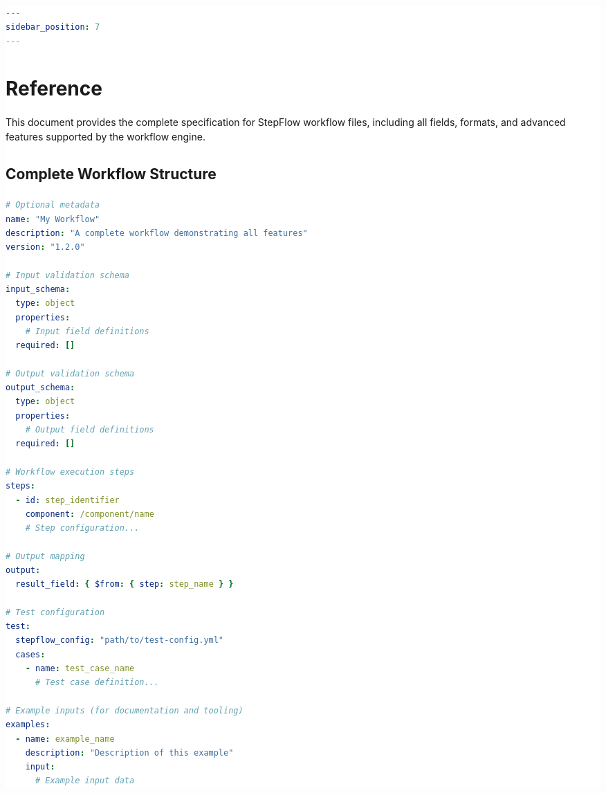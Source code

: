 ```yaml
---
sidebar_position: 7
---
```


# Reference

This document provides the complete specification for StepFlow workflow files, including all fields, formats, and advanced features supported by the workflow engine.

## Complete Workflow Structure

```yaml
# Optional metadata
name: "My Workflow"
description: "A complete workflow demonstrating all features"
version: "1.2.0"

# Input validation schema
input_schema:
  type: object
  properties:
    # Input field definitions
  required: []

# Output validation schema
output_schema:
  type: object
  properties:
    # Output field definitions
  required: []

# Workflow execution steps
steps:
  - id: step_identifier
    component: /component/name
    # Step configuration...

# Output mapping
output:
  result_field: { $from: { step: step_name } }

# Test configuration
test:
  stepflow_config: "path/to/test-config.yml"
  cases:
    - name: test_case_name
      # Test case definition...

# Example inputs (for documentation and tooling)
examples:
  - name: example_name
    description: "Description of this example"
    input:
      # Example input data
```
